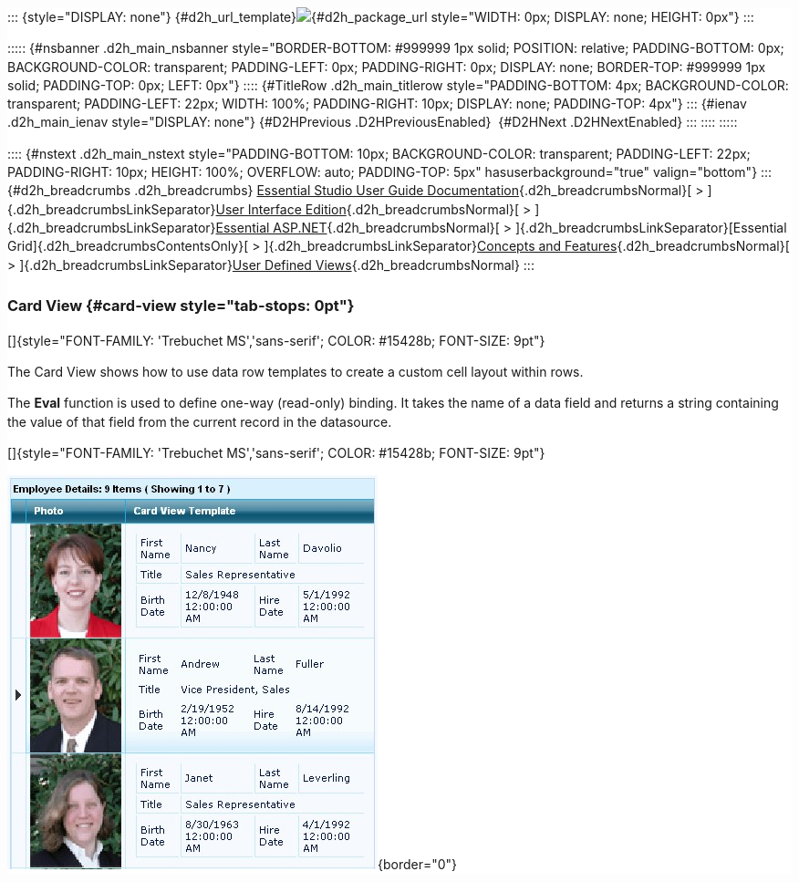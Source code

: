 ::: {style="DISPLAY: none"}
[](ms-xhelp:///?Id=d2h_url_template){#d2h_url_template}![](!package_url!){#d2h_package_url style="WIDTH: 0px; DISPLAY: none; HEIGHT: 0px"}
:::

::::: {#nsbanner .d2h_main_nsbanner style="BORDER-BOTTOM: #999999 1px solid; POSITION: relative; PADDING-BOTTOM: 0px; BACKGROUND-COLOR: transparent; PADDING-LEFT: 0px; PADDING-RIGHT: 0px; DISPLAY: none; BORDER-TOP: #999999 1px solid; PADDING-TOP: 0px; LEFT: 0px"}
:::: {#TitleRow .d2h_main_titlerow style="PADDING-BOTTOM: 4px; BACKGROUND-COLOR: transparent; PADDING-LEFT: 22px; WIDTH: 100%; PADDING-RIGHT: 10px; DISPLAY: none; PADDING-TOP: 4px"}
::: {#ienav .d2h_main_ienav style="DISPLAY: none"}
[](ms-xhelp:///?Id=a20b8014-37f1-4835-8caa-ffaa9ba4be2b){#D2HPrevious .D2HPreviousEnabled}  [](ms-xhelp:///?Id=d885b471-bade-4d73-a9f1-b2f6a3c00206){#D2HNext .D2HNextEnabled}
:::
::::
:::::

:::: {#nstext .d2h_main_nstext style="PADDING-BOTTOM: 10px; BACKGROUND-COLOR: transparent; PADDING-LEFT: 22px; PADDING-RIGHT: 10px; HEIGHT: 100%; OVERFLOW: auto; PADDING-TOP: 5px" hasuserbackground="true" valign="bottom"}
::: {#d2h_breadcrumbs .d2h_breadcrumbs}
[Essential Studio User Guide Documentation](ms-xhelp:///?Id=12457748-09e3-4d74-a240-8e049cedf030){.d2h_breadcrumbsNormal}[ \> ]{.d2h_breadcrumbsLinkSeparator}[User Interface Edition](ms-xhelp:///?Id=c29296b7-531c-413b-a0ec-488ca1f7f669){.d2h_breadcrumbsNormal}[ \> ]{.d2h_breadcrumbsLinkSeparator}[Essential ASP.NET](ms-xhelp:///?Id=25c35330-c127-4dad-9a92-ed79dc7261a6){.d2h_breadcrumbsNormal}[ \> ]{.d2h_breadcrumbsLinkSeparator}[Essential Grid]{.d2h_breadcrumbsContentsOnly}[ \> ]{.d2h_breadcrumbsLinkSeparator}[Concepts and Features](ms-xhelp:///?Id=9e489974-524d-457c-9881-e458b1321685){.d2h_breadcrumbsNormal}[ \> ]{.d2h_breadcrumbsLinkSeparator}[User Defined Views](ms-xhelp:///?Id=6a21464a-7e59-4ef6-bdd2-c7ae96bd953f){.d2h_breadcrumbsNormal}
:::

### Card View {#card-view style="tab-stops: 0pt"}

[]{style="FONT-FAMILY: 'Trebuchet MS','sans-serif'; COLOR: #15428b; FONT-SIZE: 9pt"} 

The Card View shows how to use data row templates to create a custom cell layout within rows.

The **Eval** function is used to define one-way (read-only) binding. It takes the name of a data field and returns a string containing the value of that field from the current record in the datasource.

[]{style="FONT-FAMILY: 'Trebuchet MS','sans-serif'; COLOR: #15428b; FONT-SIZE: 9pt"} 

![](ImagesExt/image68_110.jpg){border="0"}
